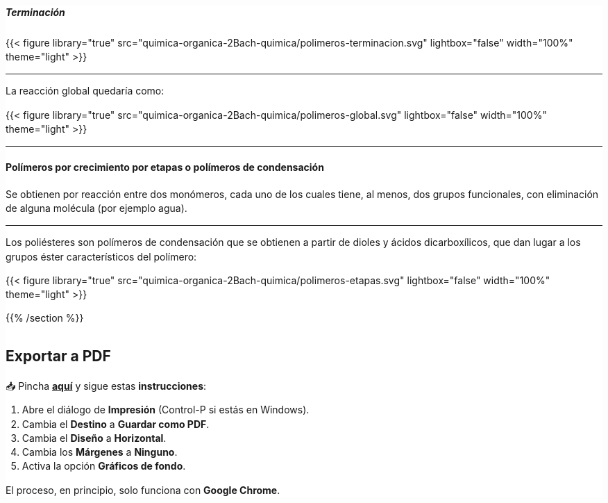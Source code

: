 
##### Terminación
{{< figure library="true" src="quimica-organica-2Bach-quimica/polimeros-terminacion.svg" lightbox="false" width="100%" theme="light" >}}

---  

La reacción global quedaría como:

{{< figure library="true" src="quimica-organica-2Bach-quimica/polimeros-global.svg" lightbox="false" width="100%" theme="light" >}}

---

#### Polímeros por crecimiento por etapas o polímeros de condensación

Se obtienen por reacción entre dos monómeros, cada uno de los cuales tiene, al menos, dos grupos funcionales, con eliminación de alguna molécula (por ejemplo agua).

---

Los poliésteres son polímeros de condensación que se obtienen a partir de dioles y ácidos dicarboxílicos, que dan lugar a los grupos éster característicos del polímero:

{{< figure library="true" src="quimica-organica-2Bach-quimica/polimeros-etapas.svg" lightbox="false" width="100%" theme="light" >}}

{{% /section %}}

<section id="PDF" data-visibility="uncounted">

## Exportar a PDF

📥 Pincha [**aquí**](?view=print#) y sigue estas **instrucciones**:

1. Abre el diálogo de **Impresión** (Control-P si estás en Windows).
2. Cambia el **Destino** a **Guardar como PDF**.
3. Cambia el **Diseño** a **Horizontal**.
4. Cambia los **Márgenes** a **Ninguno**.
5. Activa la opción **Gráficos de fondo**.

El proceso, en principio, solo funciona con **Google Chrome**.

</section>